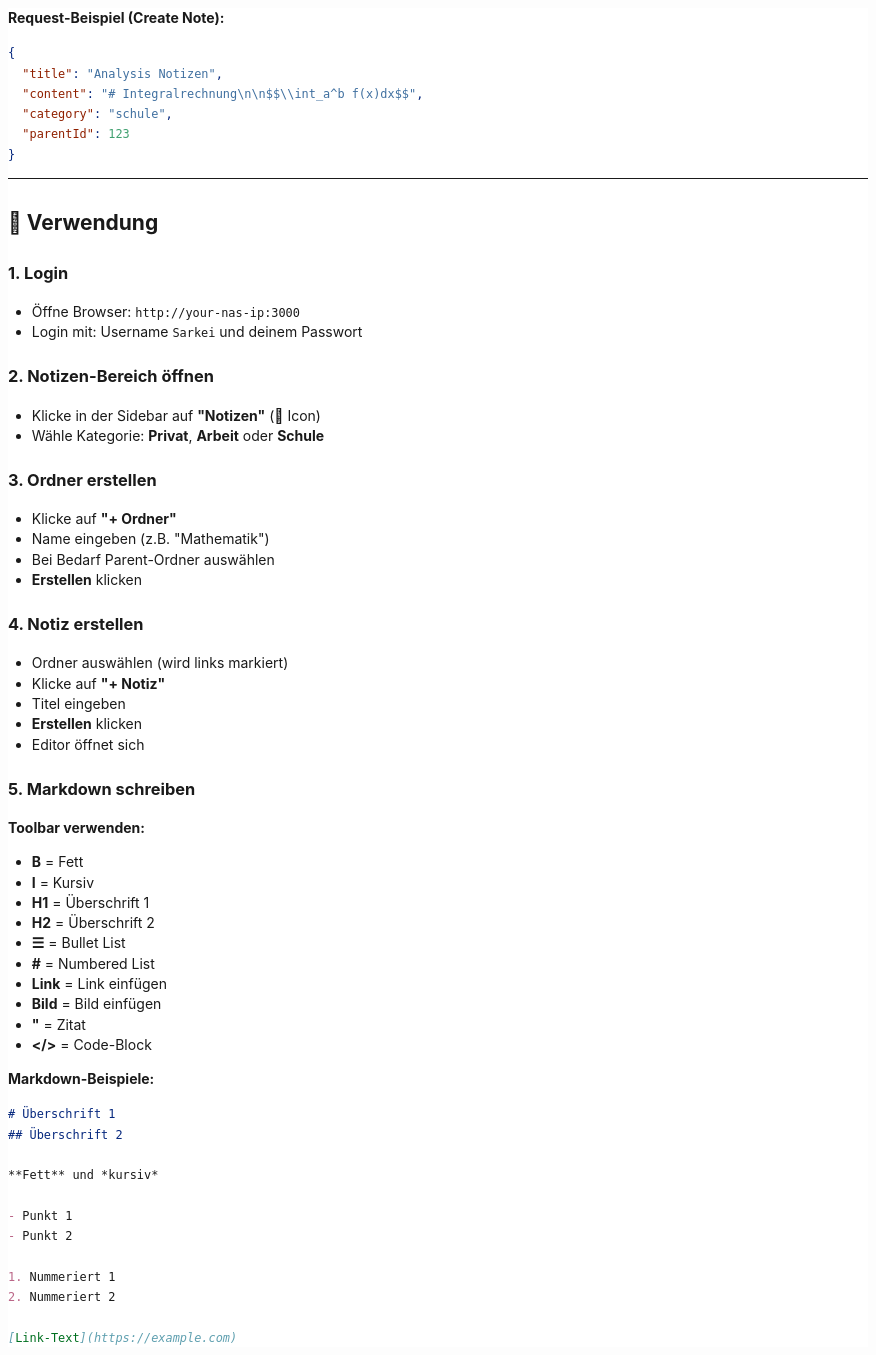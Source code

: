 **Request-Beispiel (Create Note):**
```json
{
  "title": "Analysis Notizen",
  "content": "# Integralrechnung\n\n$$\\int_a^b f(x)dx$$",
  "category": "schule",
  "parentId": 123
}
```

---

## 🎯 Verwendung

### 1. Login
- Öffne Browser: `http://your-nas-ip:3000`
- Login mit: Username `Sarkei` und deinem Passwort

### 2. Notizen-Bereich öffnen
- Klicke in der Sidebar auf **"Notizen"** (📝 Icon)
- Wähle Kategorie: **Privat**, **Arbeit** oder **Schule**

### 3. Ordner erstellen
- Klicke auf **"+ Ordner"**
- Name eingeben (z.B. "Mathematik")
- Bei Bedarf Parent-Ordner auswählen
- **Erstellen** klicken

### 4. Notiz erstellen
- Ordner auswählen (wird links markiert)
- Klicke auf **"+ Notiz"**
- Titel eingeben
- **Erstellen** klicken
- Editor öffnet sich

### 5. Markdown schreiben
**Toolbar verwenden:**
- **B** = Fett
- **I** = Kursiv
- **H1** = Überschrift 1
- **H2** = Überschrift 2
- **☰** = Bullet List
- **#** = Numbered List
- **Link** = Link einfügen
- **Bild** = Bild einfügen
- **"** = Zitat
- **</>** = Code-Block

**Markdown-Beispiele:**
```markdown
# Überschrift 1
## Überschrift 2

**Fett** und *kursiv*

- Punkt 1
- Punkt 2

1. Nummeriert 1
2. Nummeriert 2

[Link-Text](https://example.com)

```